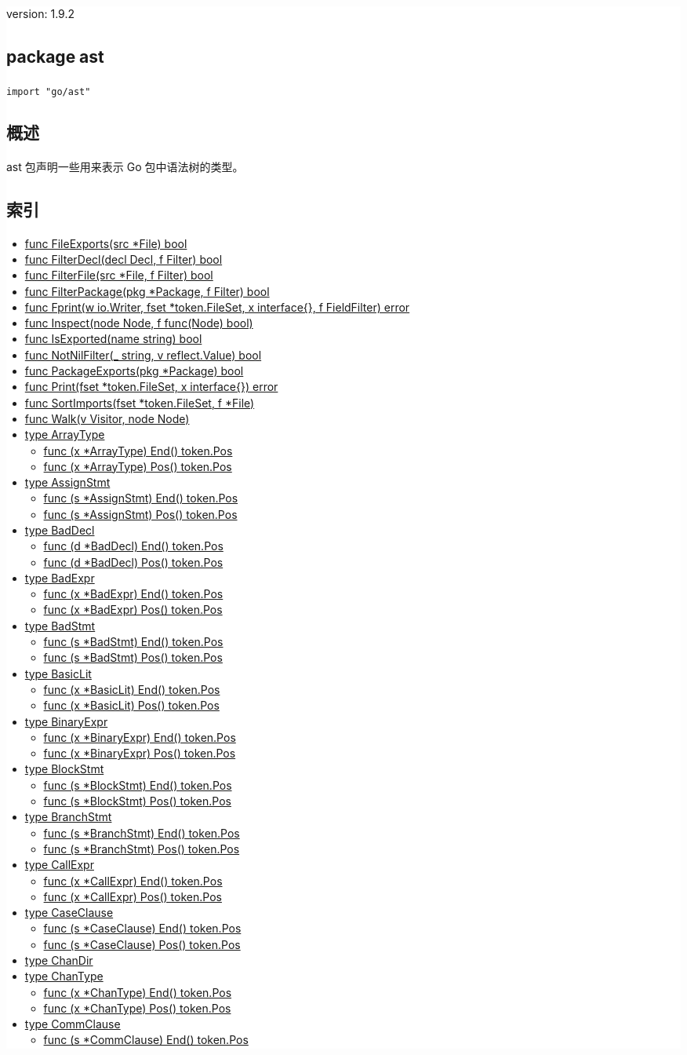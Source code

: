version: 1.9.2

## package ast

  `import "go/ast"`

## 概述

ast 包声明一些用来表示 Go 包中语法树的类型。

## 索引

- [func FileExports(src *File) bool](#FileExports)
- [func FilterDecl(decl Decl, f Filter) bool](#FilterDecl)
- [func FilterFile(src *File, f Filter) bool](#FilterFile)
- [func FilterPackage(pkg *Package, f Filter) bool](#FilterPackage)
- [func Fprint(w io.Writer, fset *token.FileSet, x interface{}, f FieldFilter) error](#Fprint)
- [func Inspect(node Node, f func(Node) bool)](#Inspect)
- [func IsExported(name string) bool](#IsExported)
- [func NotNilFilter(_ string, v reflect.Value) bool](#NotNilFilter)
- [func PackageExports(pkg *Package) bool](#PackageExports)
- [func Print(fset *token.FileSet, x interface{}) error](#Print)
- [func SortImports(fset *token.FileSet, f *File)](#SortImports)
- [func Walk(v Visitor, node Node)](#Walk)
- [type ArrayType](#ArrayType)
  - [func (x *ArrayType) End() token.Pos](#ArrayType.End)
  - [func (x *ArrayType) Pos() token.Pos](#ArrayType.Pos)
- [type AssignStmt](#AssignStmt)
  - [func (s *AssignStmt) End() token.Pos](#AssignStmt.End)
  - [func (s *AssignStmt) Pos() token.Pos](#AssignStmt.Pos)
- [type BadDecl](#BadDecl)
  - [func (d *BadDecl) End() token.Pos](#BadDecl.End)
  - [func (d *BadDecl) Pos() token.Pos](#BadDecl.Pos)
- [type BadExpr](#BadExpr)
  - [func (x *BadExpr) End() token.Pos](#BadExpr.End)
  - [func (x *BadExpr) Pos() token.Pos](#BadExpr.Pos)
- [type BadStmt](#BadStmt)
  - [func (s *BadStmt) End() token.Pos](#BadStmt.End)
  - [func (s *BadStmt) Pos() token.Pos](#BadStmt.Pos)
- [type BasicLit](#BasicLit)
  - [func (x *BasicLit) End() token.Pos](#BasicLit.End)
  - [func (x *BasicLit) Pos() token.Pos](#BasicLit.Pos)
- [type BinaryExpr](#BinaryExpr)
  - [func (x *BinaryExpr) End() token.Pos](#BinaryExpr.End)
  - [func (x *BinaryExpr) Pos() token.Pos](#BinaryExpr.Pos)
- [type BlockStmt](#BlockStmt)
  - [func (s *BlockStmt) End() token.Pos](#BlockStmt.End)
  - [func (s *BlockStmt) Pos() token.Pos](#BlockStmt.Pos)
- [type BranchStmt](#BranchStmt)
  - [func (s *BranchStmt) End() token.Pos](#BranchStmt.End)
  - [func (s *BranchStmt) Pos() token.Pos](#BranchStmt.Pos)
- [type CallExpr](#CallExpr)
  - [func (x *CallExpr) End() token.Pos](#CallExpr.End)
  - [func (x *CallExpr) Pos() token.Pos](#CallExpr.Pos)
- [type CaseClause](#CaseClause)
  - [func (s *CaseClause) End() token.Pos](#CaseClause.End)
  - [func (s *CaseClause) Pos() token.Pos](#CaseClause.Pos)
- [type ChanDir](#ChanDir)
- [type ChanType](#ChanType)
  - [func (x *ChanType) End() token.Pos](#ChanType.End)
  - [func (x *ChanType) Pos() token.Pos](#ChanType.Pos)
- [type CommClause](#CommClause)
  - [func (s *CommClause) End() token.Pos](#CommClause.End)